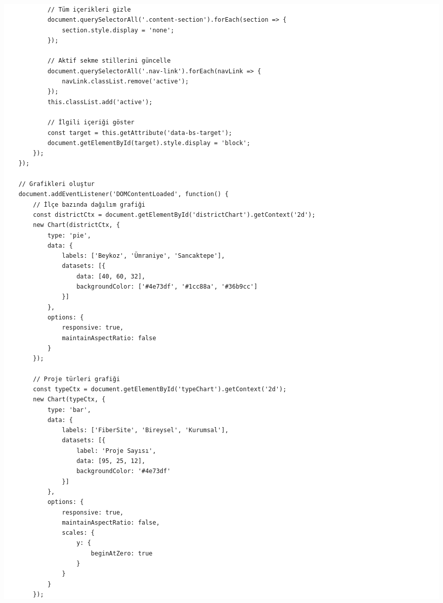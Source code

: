                 // Tüm içerikleri gizle
                document.querySelectorAll('.content-section').forEach(section => {
                    section.style.display = 'none';
                });
                
                // Aktif sekme stillerini güncelle
                document.querySelectorAll('.nav-link').forEach(navLink => {
                    navLink.classList.remove('active');
                });
                this.classList.add('active');
                
                // İlgili içeriği göster
                const target = this.getAttribute('data-bs-target');
                document.getElementById(target).style.display = 'block';
            });
        });

        // Grafikleri oluştur
        document.addEventListener('DOMContentLoaded', function() {
            // İlçe bazında dağılım grafiği
            const districtCtx = document.getElementById('districtChart').getContext('2d');
            new Chart(districtCtx, {
                type: 'pie',
                data: {
                    labels: ['Beykoz', 'Ümraniye', 'Sancaktepe'],
                    datasets: [{
                        data: [40, 60, 32],
                        backgroundColor: ['#4e73df', '#1cc88a', '#36b9cc']
                    }]
                },
                options: {
                    responsive: true,
                    maintainAspectRatio: false
                }
            });

            // Proje türleri grafiği
            const typeCtx = document.getElementById('typeChart').getContext('2d');
            new Chart(typeCtx, {
                type: 'bar',
                data: {
                    labels: ['FiberSite', 'Bireysel', 'Kurumsal'],
                    datasets: [{
                        label: 'Proje Sayısı',
                        data: [95, 25, 12],
                        backgroundColor: '#4e73df'
                    }]
                },
                options: {
                    responsive: true,
                    maintainAspectRatio: false,
                    scales: {
                        y: {
                            beginAtZero: true
                        }
                    }
                }
            });
